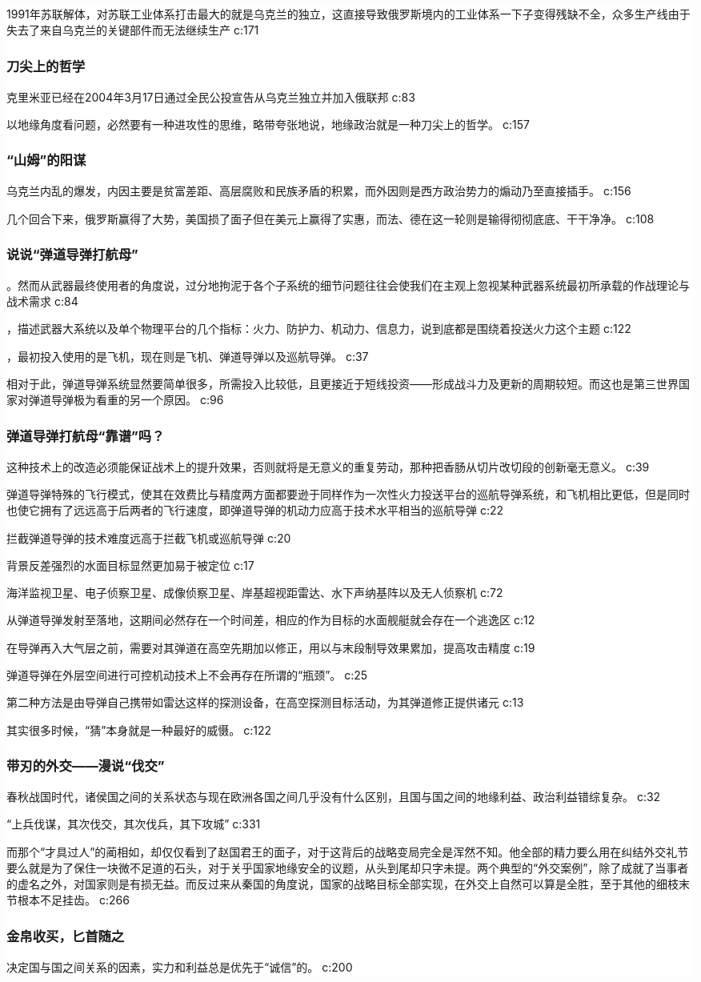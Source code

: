 1991年苏联解体，对苏联工业体系打击最大的就是乌克兰的独立，这直接导致俄罗斯境内的工业体系一下子变得残缺不全，众多生产线由于失去了来自乌克兰的关键部件而无法继续生产 c:171

### 刀尖上的哲学

克里米亚已经在2004年3月17日通过全民公投宣告从乌克兰独立并加入俄联邦 c:83

以地缘角度看问题，必然要有一种进攻性的思维，略带夸张地说，地缘政治就是一种刀尖上的哲学。 c:157

### “山姆”的阳谋

乌克兰内乱的爆发，内因主要是贫富差距、高层腐败和民族矛盾的积累，而外因则是西方政治势力的煽动乃至直接插手。 c:156

几个回合下来，俄罗斯赢得了大势，美国损了面子但在美元上赢得了实惠，而法、德在这一轮则是输得彻彻底底、干干净净。 c:108

### 说说“弹道导弹打航母”

。然而从武器最终使用者的角度说，过分地拘泥于各个子系统的细节问题往往会使我们在主观上忽视某种武器系统最初所承载的作战理论与战术需求 c:84

，描述武器大系统以及单个物理平台的几个指标：火力、防护力、机动力、信息力，说到底都是围绕着投送火力这个主题 c:122

，最初投入使用的是飞机，现在则是飞机、弹道导弹以及巡航导弹。 c:37

相对于此，弹道导弹系统显然要简单很多，所需投入比较低，且更接近于短线投资——形成战斗力及更新的周期较短。而这也是第三世界国家对弹道导弹极为看重的另一个原因。 c:96

### 弹道导弹打航母“靠谱”吗？

这种技术上的改造必须能保证战术上的提升效果，否则就将是无意义的重复劳动，那种把香肠从切片改切段的创新毫无意义。 c:39

弹道导弹特殊的飞行模式，使其在效费比与精度两方面都要逊于同样作为一次性火力投送平台的巡航导弹系统，和飞机相比更低，但是同时也使它拥有了远远高于后两者的飞行速度，即弹道导弹的机动力应高于技术水平相当的巡航导弹 c:22

拦截弹道导弹的技术难度远高于拦截飞机或巡航导弹 c:20

背景反差强烈的水面目标显然更加易于被定位 c:17

海洋监视卫星、电子侦察卫星、成像侦察卫星、岸基超视距雷达、水下声纳基阵以及无人侦察机 c:72

从弹道导弹发射至落地，这期间必然存在一个时间差，相应的作为目标的水面舰艇就会存在一个逃逸区 c:12

在导弹再入大气层之前，需要对其弹道在高空先期加以修正，用以与末段制导效果累加，提高攻击精度 c:19

弹道导弹在外层空间进行可控机动技术上不会再存在所谓的“瓶颈”。 c:25

第二种方法是由导弹自己携带如雷达这样的探测设备，在高空探测目标活动，为其弹道修正提供诸元 c:13

其实很多时候，“猜”本身就是一种最好的威慑。 c:122

### 带刃的外交——漫说“伐交”

春秋战国时代，诸侯国之间的关系状态与现在欧洲各国之间几乎没有什么区别，且国与国之间的地缘利益、政治利益错综复杂。 c:32

“上兵伐谋，其次伐交，其次伐兵，其下攻城” c:331

而那个“才具过人”的蔺相如，却仅仅看到了赵国君王的面子，对于这背后的战略变局完全是浑然不知。他全部的精力要么用在纠结外交礼节要么就是为了保住一块微不足道的石头，对于关乎国家地缘安全的议题，从头到尾却只字未提。两个典型的“外交案例”，除了成就了当事者的虚名之外，对国家则是有损无益。而反过来从秦国的角度说，国家的战略目标全部实现，在外交上自然可以算是全胜，至于其他的细枝末节根本不足挂齿。 c:266

### 金帛收买，匕首随之

决定国与国之间关系的因素，实力和利益总是优先于“诚信”的。 c:200
